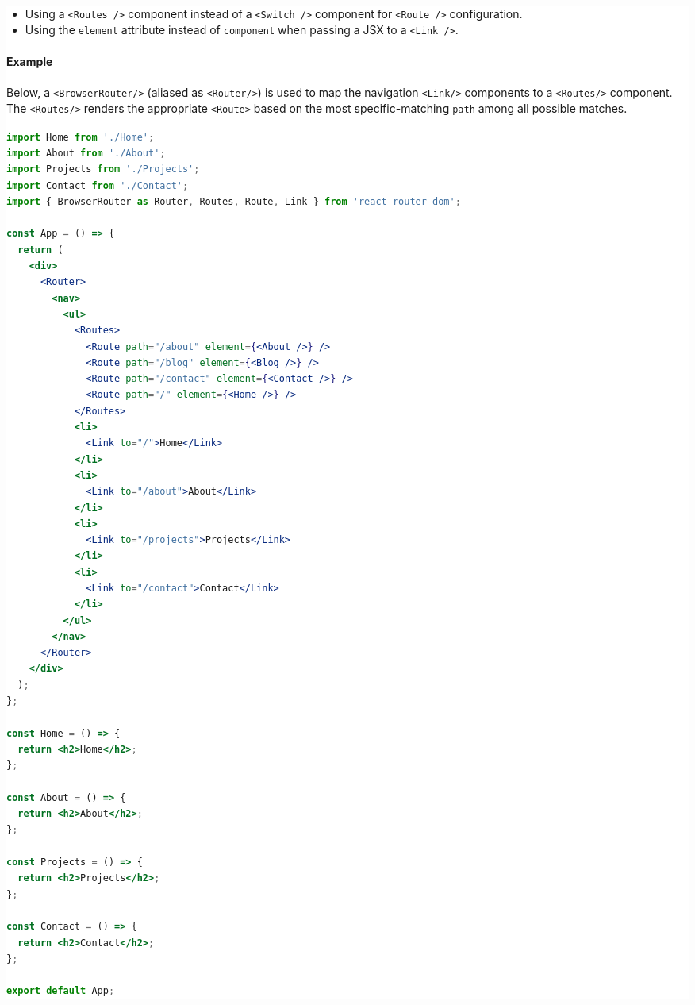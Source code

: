 - Using a `<Routes />` component instead of a `<Switch />` component for `<Route />` configuration.
- Using the `element` attribute instead of `component` when passing a JSX to a `<Link />`.

#### Example

Below, a `<BrowserRouter/>` (aliased as `<Router/>`) is used to map the navigation `<Link/>` components to a `<Routes/>` component. The `<Routes/>` renders the appropriate `<Route>` based on the most specific-matching `path` among all possible matches.

```jsx
import Home from './Home';
import About from './About';
import Projects from './Projects';
import Contact from './Contact';
import { BrowserRouter as Router, Routes, Route, Link } from 'react-router-dom';

const App = () => {
  return (
    <div>
      <Router>
        <nav>
          <ul>
            <Routes>
              <Route path="/about" element={<About />} />
              <Route path="/blog" element={<Blog />} />
              <Route path="/contact" element={<Contact />} />
              <Route path="/" element={<Home />} />
            </Routes>
            <li>
              <Link to="/">Home</Link>
            </li>
            <li>
              <Link to="/about">About</Link>
            </li>
            <li>
              <Link to="/projects">Projects</Link>
            </li>
            <li>
              <Link to="/contact">Contact</Link>
            </li>
          </ul>
        </nav>
      </Router>
    </div>
  );
};

const Home = () => {
  return <h2>Home</h2>;
};

const About = () => {
  return <h2>About</h2>;
};

const Projects = () => {
  return <h2>Projects</h2>;
};

const Contact = () => {
  return <h2>Contact</h2>;
};

export default App;
```